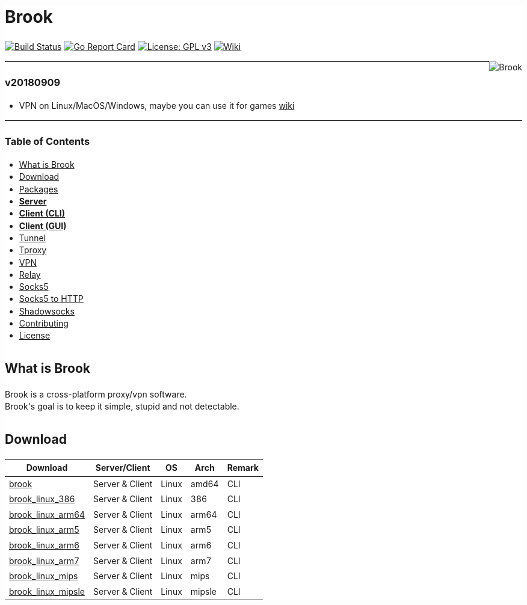 # Brook

[![Build Status](https://travis-ci.org/txthinking/brook.svg?branch=master)](https://travis-ci.org/txthinking/brook) [![Go Report Card](https://goreportcard.com/badge/github.com/txthinking/brook)](https://goreportcard.com/report/github.com/txthinking/brook) [![License: GPL v3](https://img.shields.io/badge/License-GPL%20v3-blue.svg)](http://www.gnu.org/licenses/gpl-3.0) [![Wiki](https://img.shields.io/badge/docs-wiki-blue.svg)](https://github.com/txthinking/brook/wiki)

<p align="center">
    <img style="float: right;" src="https://storage.googleapis.com/txthinking-file/_/brook_200x200.png" alt="Brook"/>
</p>

---

### v20180909

* VPN on Linux/MacOS/Windows, maybe you can use it for games [wiki](https://github.com/txthinking/brook/wiki/How-to-run-VPN-on-Linux,-MacOS-and-Windows%3F)

---

### Table of Contents

* [What is Brook](#what-is-brook)
* [Download](#download)
* [Packages](#packages)
* [**Server**](#server)
* [**Client (CLI)**](#client-cli)
* [**Client (GUI)**](#client-gui)
* [Tunnel](#tunnel)
* [Tproxy](#tproxy)
* [VPN](#vpn)
* [Relay](#relay)
* [Socks5](#socks5)
* [Socks5 to HTTP](#socks5-to-http)
* [Shadowsocks](#shadowsocks)
* [Contributing](#contributing)
* [License](#license)

## What is Brook

Brook is a cross-platform proxy/vpn software.<br/>
Brook's goal is to keep it simple, stupid and not detectable.

## Download

| Download | Server/Client | OS | Arch | Remark |
| --- | --- | --- | --- | --- |
| [brook](https://github.com/txthinking/brook/releases/download/v20180909/brook) | Server & Client | Linux | amd64 | CLI |
| [brook_linux_386](https://github.com/txthinking/brook/releases/download/v20180909/brook_linux_386) | Server & Client | Linux | 386 | CLI |
| [brook_linux_arm64](https://github.com/txthinking/brook/releases/download/v20180909/brook_linux_arm64) | Server & Client | Linux | arm64 | CLI |
| [brook_linux_arm5](https://github.com/txthinking/brook/releases/download/v20180909/brook_linux_arm5) | Server & Client | Linux | arm5 | CLI |
| [brook_linux_arm6](https://github.com/txthinking/brook/releases/download/v20180909/brook_linux_arm6) | Server & Client | Linux | arm6 | CLI |
| [brook_linux_arm7](https://github.com/txthinking/brook/releases/download/v20180909/brook_linux_arm7) | Server & Client | Linux | arm7 | CLI |
| [brook_linux_mips](https://github.com/txthinking/brook/releases/download/v20180909/brook_linux_mips) | Server & Client | Linux | mips | CLI |
| [brook_linux_mipsle](https://github.com/txthinking/brook/releases/download/v20180909/brook_linux_mipsle) | Server & Client | Linux | mipsle | CLI |